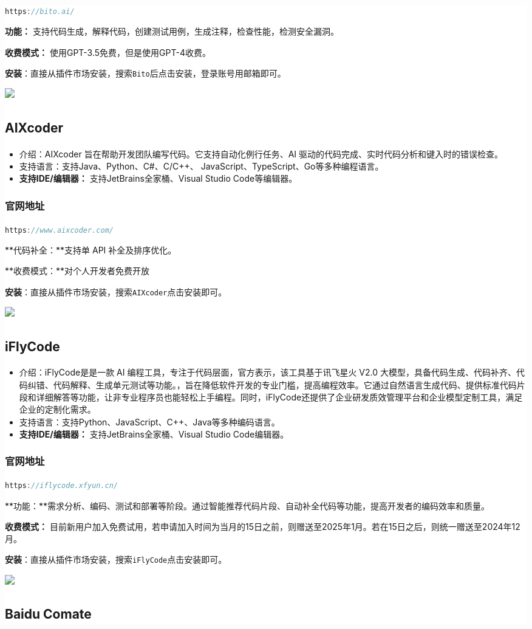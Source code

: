 ```go
https://bito.ai/
```

**功能：** 支持代码生成，解释代码，创建测试用例，生成注释，检查性能，检测安全漏洞。

**收费模式：** 使用GPT-3.5免费，但是使用GPT-4收费。

**安装**：直接从插件市场安装，搜索`Bito`后点击安装，登录账号用邮箱即可。

![](https://billy.taoxiaoxin.club/md/2023/12/65803a1240795b1ddcef0b49.png)

## AIXcoder

+ 介绍：AIXcoder 旨在帮助开发团队编写代码。它支持自动化例行任务、AI 驱动的代码完成、实时代码分析和键入时的错误检查。
+ 支持语言：支持Java、Python、C#、C/C++、 JavaScript、TypeScript、Go等多种编程语言。
+ **支持IDE/编辑器：** 支持JetBrains全家桶、Visual Studio Code等编辑器。

### 官网地址

```go
https://www.aixcoder.com/
```

**代码补全：**支持单 API 补全及排序优化。

**收费模式：**对个人开发者免费开放

**安装**：直接从插件市场安装，搜索`AIXcoder`点击安装即可。

![](https://billy.taoxiaoxin.club/md/2023/12/65803c0b9c22287e41aec37d.png)

## iFlyCode

+ 介绍：iFlyCode是是一款 AI 编程工具，专注于代码层面，官方表示，该工具基于讯飞星火 V2.0 大模型，具备代码生成、代码补齐、代码纠错、代码解释、生成单元测试等功能。，旨在降低软件开发的专业门槛，提高编程效率。它通过自然语言生成代码、提供标准代码片段和详细解答等功能，让非专业程序员也能轻松上手编程。同时，iFlyCode还提供了企业研发质效管理平台和企业模型定制工具，满足企业的定制化需求。
+ 支持语言：支持Python、JavaScript、C++、Java等多种编码语言。
+ **支持IDE/编辑器：** 支持JetBrains全家桶、Visual Studio Code编辑器。

### 官网地址

```go
https://iflycode.xfyun.cn/
```

**功能：**需求分析、编码、测试和部署等阶段。通过智能推荐代码片段、自动补全代码等功能，提高开发者的编码效率和质量。

**收费模式：** 目前新用户加入免费试用，若申请加入时间为当月的15日之前，则赠送至2025年1月。若在15日之后，则统一赠送至2024年12月。

**安装**：直接从插件市场安装，搜索`iFlyCode`点击安装即可。

![](https://billy.taoxiaoxin.club/md/2023/12/6580396dc89517aad197e5ae.png)

## Baidu Comate
